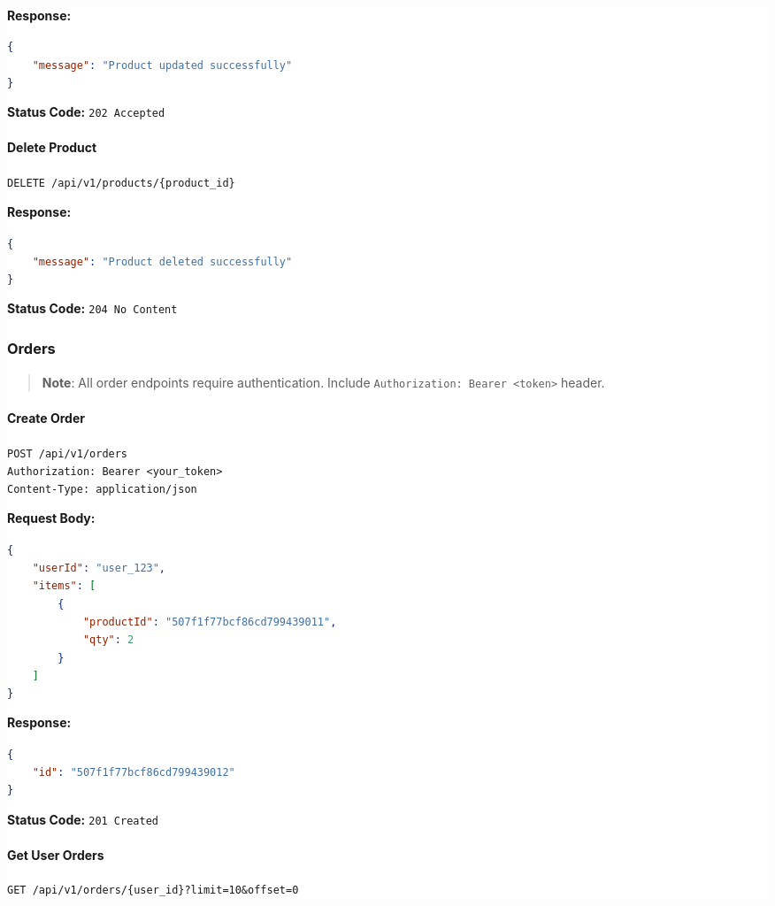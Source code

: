 **Response:**
```json
{
    "message": "Product updated successfully"
}
```
**Status Code:** `202 Accepted`

#### Delete Product
```http
DELETE /api/v1/products/{product_id}
```

**Response:**
```json
{
    "message": "Product deleted successfully"
}
```
**Status Code:** `204 No Content`

### Orders

> **Note**: All order endpoints require authentication. Include `Authorization: Bearer <token>` header.

#### Create Order
```http
POST /api/v1/orders
Authorization: Bearer <your_token>
Content-Type: application/json
```

**Request Body:**
```json
{
    "userId": "user_123",
    "items": [
        {
            "productId": "507f1f77bcf86cd799439011",
            "qty": 2
        }
    ]
}
```

**Response:**
```json
{
    "id": "507f1f77bcf86cd799439012"
}
```
**Status Code:** `201 Created`

#### Get User Orders
```http
GET /api/v1/orders/{user_id}?limit=10&offset=0
```
